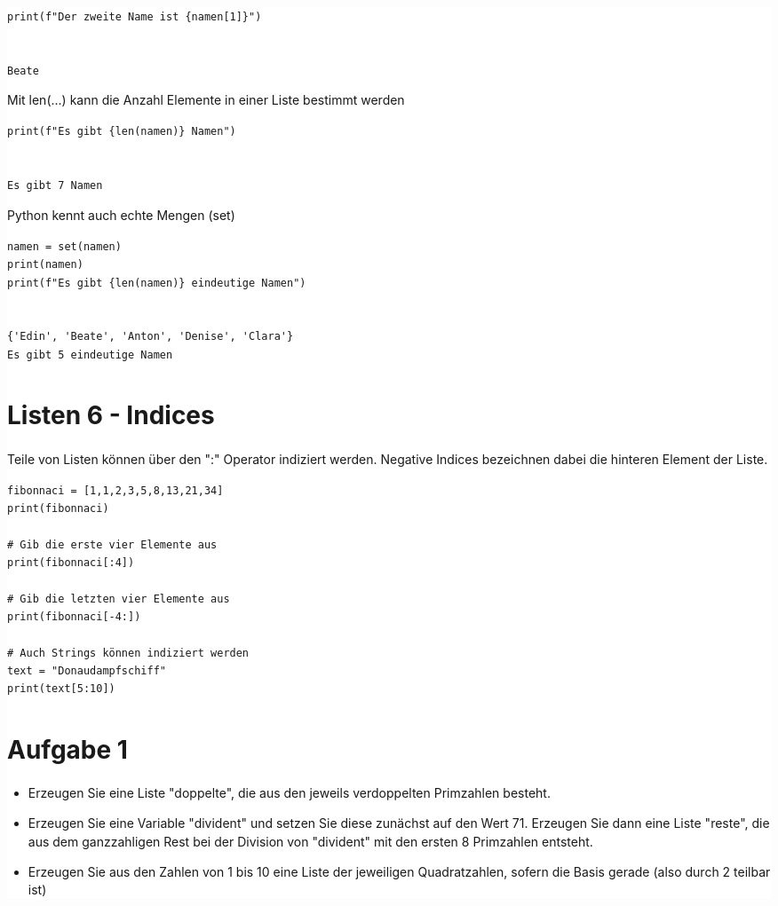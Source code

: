 
    print(f"Der zweite Name ist {namen[1]}")


    Beate


Mit len(...) kann die Anzahl Elemente in einer Liste bestimmt werden

    print(f"Es gibt {len(namen)} Namen")
    
    
    Es gibt 7 Namen

Python kennt auch echte Mengen (set)

    namen = set(namen)
    print(namen)
    print(f"Es gibt {len(namen)} eindeutige Namen")


    {'Edin', 'Beate', 'Anton', 'Denise', 'Clara'}
    Es gibt 5 eindeutige Namen

# Listen 6 - Indices
Teile von Listen können über den ":" Operator indiziert werden.
Negative Indices bezeichnen dabei die hinteren Element der Liste.

    fibonnaci = [1,1,2,3,5,8,13,21,34]
    print(fibonnaci)

    # Gib die erste vier Elemente aus
    print(fibonnaci[:4])

    # Gib die letzten vier Elemente aus
    print(fibonnaci[-4:])

    # Auch Strings können indiziert werden
    text = "Donaudampfschiff"
    print(text[5:10])



# Aufgabe 1
* Erzeugen Sie eine Liste "doppelte", die aus den jeweils verdoppelten Primzahlen besteht. 

* Erzeugen Sie eine Variable "divident" und setzen Sie diese zunächst auf den Wert 71. Erzeugen Sie dann eine Liste "reste", die aus dem ganzzahligen Rest bei der Division von "divident" mit den ersten 8 Primzahlen entsteht. 

* Erzeugen Sie aus den Zahlen von 1 bis 10 eine Liste der jeweiligen  Quadratzahlen, sofern die Basis gerade (also durch 2 teilbar ist)
